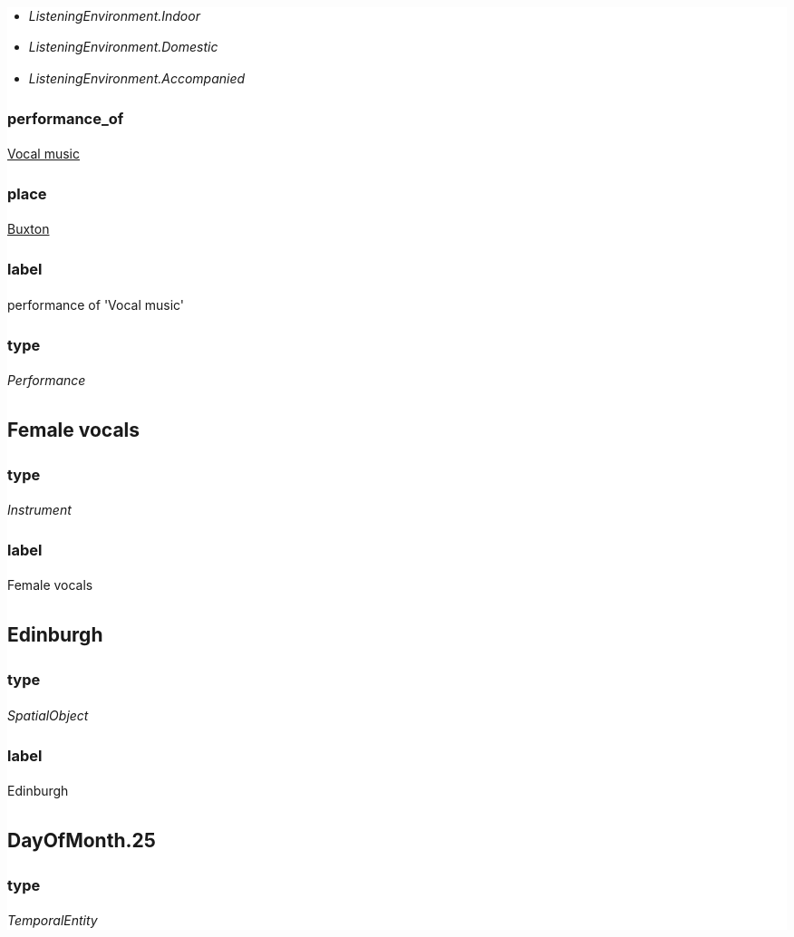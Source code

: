  - *ListeningEnvironment.Indoor*

 - *ListeningEnvironment.Domestic*

 - *ListeningEnvironment.Accompanied*

### performance_of


[Vocal music](#Vocal-music)

### place


[Buxton](#Buxton)

### label


performance of 'Vocal music'

### type


*Performance*

## Female vocals

### type


*Instrument*

### label


Female vocals

## Edinburgh

### type


*SpatialObject*

### label


Edinburgh

## DayOfMonth.25

### type


*TemporalEntity*
